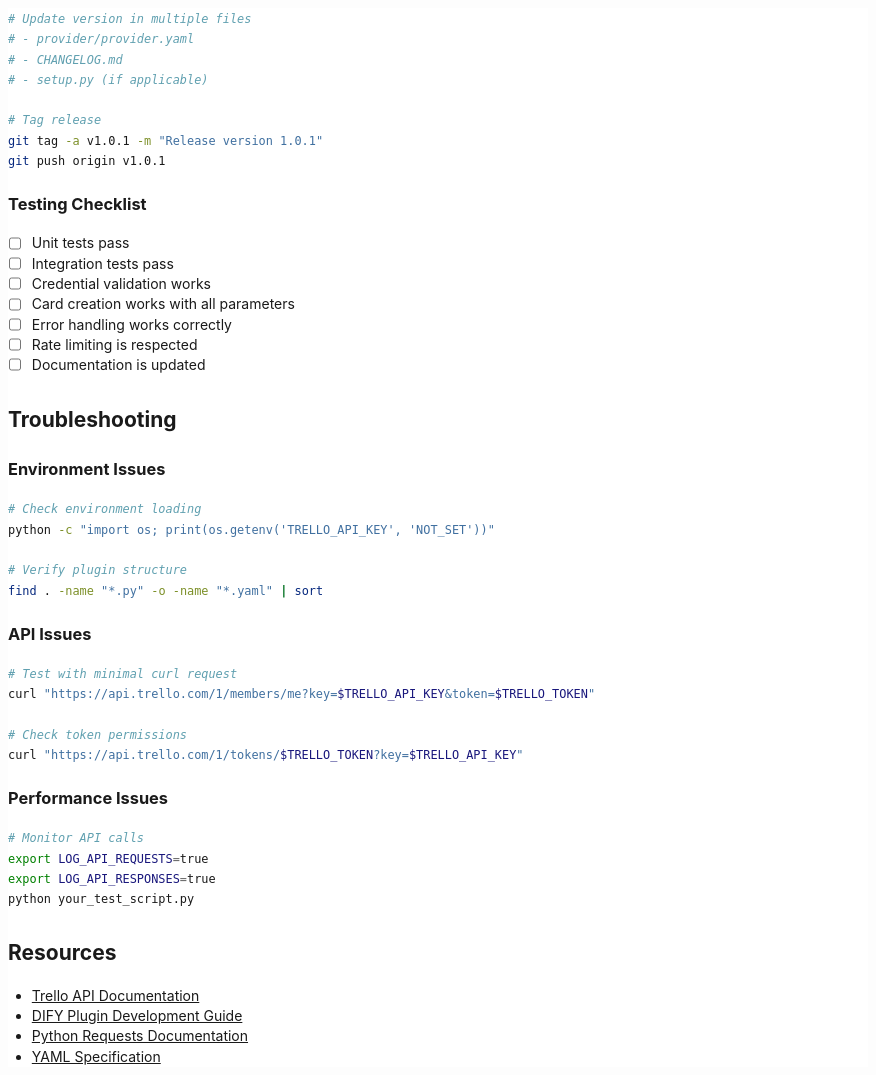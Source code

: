 ```bash
# Update version in multiple files
# - provider/provider.yaml
# - CHANGELOG.md
# - setup.py (if applicable)

# Tag release
git tag -a v1.0.1 -m "Release version 1.0.1"
git push origin v1.0.1
```

### Testing Checklist

- [ ] Unit tests pass
- [ ] Integration tests pass
- [ ] Credential validation works
- [ ] Card creation works with all parameters
- [ ] Error handling works correctly
- [ ] Rate limiting is respected
- [ ] Documentation is updated

## Troubleshooting

### Environment Issues

```bash
# Check environment loading
python -c "import os; print(os.getenv('TRELLO_API_KEY', 'NOT_SET'))"

# Verify plugin structure
find . -name "*.py" -o -name "*.yaml" | sort
```

### API Issues

```bash
# Test with minimal curl request
curl "https://api.trello.com/1/members/me?key=$TRELLO_API_KEY&token=$TRELLO_TOKEN"

# Check token permissions
curl "https://api.trello.com/1/tokens/$TRELLO_TOKEN?key=$TRELLO_API_KEY"
```

### Performance Issues

```bash
# Monitor API calls
export LOG_API_REQUESTS=true
export LOG_API_RESPONSES=true
python your_test_script.py
```

## Resources

- [Trello API Documentation](https://developer.atlassian.com/cloud/trello/rest/)
- [DIFY Plugin Development Guide](https://docs.dify.ai)
- [Python Requests Documentation](https://docs.python-requests.org/)
- [YAML Specification](https://yaml.org/spec/)